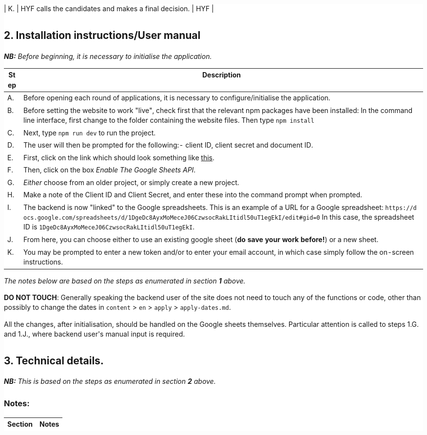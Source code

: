 | K.   | HYF calls the candidates and makes a final decision.                                                                                                                                                                                                                                                                                                                            |       HYF       |

## 2. Installation instructions/User manual

**_NB:_** _Before beginning, it is necessary to initialise the application._

| Step | Description                                                                                                                                                                                                                                                                                        |
| ---- | -------------------------------------------------------------------------------------------------------------------------------------------------------------------------------------------------------------------------------------------------------------------------------------------------- |
| A.   | Before opening each round of applications, it is necessary to configure/initialise the application.                                                                                                                                                                                                |
| B.   | Before setting the website to work "live", check first that the relevant npm packages have been installed: In the command line interface, first change to the folder containing the website files. Then type `npm install`                                                                         |
| C.   | Next, type `npm run dev` to run the project.                                                                                                                                                                                                                                                       |
| D.   | The user will then be prompted for the following:- client ID, client secret and document ID.                                                                                                                                                                                                       |
| E.   | First, click on the link which should look something like [this](https://developers.google.com/sheets/api/quickstart/nodejs).                                                                                                                                                                      |
| F.   | Then, click on the box _Enable The Google Sheets API_.                                                                                                                                                                                                                                             |
| G.   | _Either_ choose from an older project, or simply create a new project.                                                                                                                                                                                                                             |
| H.   | Make a note of the Client ID and Client Secret, and enter these into the command prompt when prompted.                                                                                                                                                                                             |
| I.   | The backend is now "linked" to the Google spreadsheets. This is an example of a URL for a Google spreadsheet: `https://docs.google.com/spreadsheets/d/1DgeDc8AyxMoMeceJ06CzwsocRakLItidl50uT1egEkI/edit#gid=0` In this case, the spreadsheet ID is `1DgeDc8AyxMoMeceJ06CzwsocRakLItidl50uT1egEkI`. |
| J.   | From here, you can choose either to use an existing google sheet (**do save your work before!**) or a new sheet.                                                                                                                                                                                   |
| K.   | You may be prompted to enter a new token and/or to enter your email account, in which case simply follow the on-screen instructions.                                                                                                                                                               |

_The notes below are based on the steps as enumerated in section **1** above._

**DO NOT TOUCH**: Generally speaking the backend user of the site does not need to touch any of the functions or code, other than possibly to change the dates in `content` > `en` > `apply` > `apply-dates.md`.

All the changes, after initialisation, should be handled on the Google sheets themselves. Particular attention is called to steps 1.G. and 1.J., where backend user's manual input is required.

## 3. Technical details.

**_NB:_** _This is based on the steps as enumerated in section **2** above._

### Notes:

| Section        | Notes                                                                                                                                                                                                                                                                                                                                                             |
| -------------- | ----------------------------------------------------------------------------------------------------------------------------------------------------------------------------------------------------------------------------------------------------------------------------------------------------------------------------------------------------------------- |